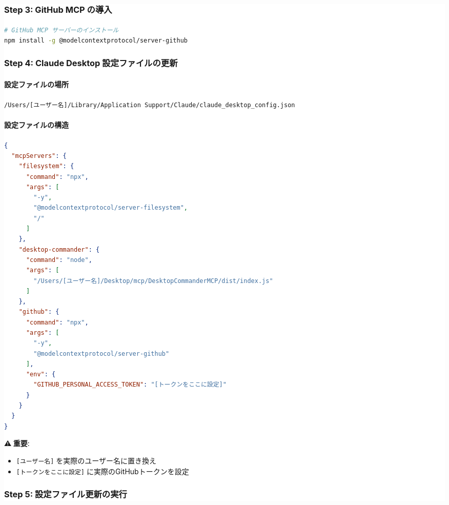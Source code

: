 ### Step 3: GitHub MCP の導入

```bash
# GitHub MCP サーバーのインストール
npm install -g @modelcontextprotocol/server-github
```

### Step 4: Claude Desktop 設定ファイルの更新

#### 設定ファイルの場所
```
/Users/[ユーザー名]/Library/Application Support/Claude/claude_desktop_config.json
```

#### 設定ファイルの構造

```json
{
  "mcpServers": {
    "filesystem": {
      "command": "npx",
      "args": [
        "-y",
        "@modelcontextprotocol/server-filesystem",
        "/"
      ]
    },
    "desktop-commander": {
      "command": "node",
      "args": [
        "/Users/[ユーザー名]/Desktop/mcp/DesktopCommanderMCP/dist/index.js"
      ]
    },
    "github": {
      "command": "npx",
      "args": [
        "-y",
        "@modelcontextprotocol/server-github"
      ],
      "env": {
        "GITHUB_PERSONAL_ACCESS_TOKEN": "[トークンをここに設定]"
      }
    }
  }
}
```

**⚠️ 重要**: 
- `[ユーザー名]` を実際のユーザー名に置き換え
- `[トークンをここに設定]` に実際のGitHubトークンを設定

### Step 5: 設定ファイル更新の実行
